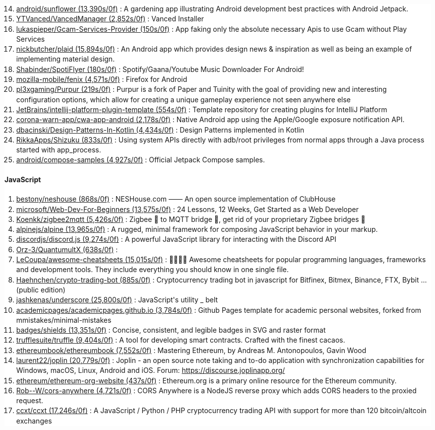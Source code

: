 14. [android/sunflower (13,390s/0f)](https://github.com/android/sunflower) : A gardening app illustrating Android development best practices with Android Jetpack.
15. [YTVanced/VancedManager (2,852s/0f)](https://github.com/YTVanced/VancedManager) : Vanced Installer
16. [lukaspieper/Gcam-Services-Provider (150s/0f)](https://github.com/lukaspieper/Gcam-Services-Provider) : App faking only the absolute necessary Apis to use Gcam without Play Services
17. [nickbutcher/plaid (15,894s/0f)](https://github.com/nickbutcher/plaid) : An Android app which provides design news & inspiration as well as being an example of implementing material design.
18. [Shabinder/SpotiFlyer (180s/0f)](https://github.com/Shabinder/SpotiFlyer) : Spotify/Gaana/Youtube Music Downloader For Android!
19. [mozilla-mobile/fenix (4,571s/0f)](https://github.com/mozilla-mobile/fenix) : Firefox for Android
20. [pl3xgaming/Purpur (219s/0f)](https://github.com/pl3xgaming/Purpur) : Purpur is a fork of Paper and Tuinity with the goal of providing new and interesting configuration options, which allow for creating a unique gameplay experience not seen anywhere else
21. [JetBrains/intellij-platform-plugin-template (554s/0f)](https://github.com/JetBrains/intellij-platform-plugin-template) : Template repository for creating plugins for IntelliJ Platform
22. [corona-warn-app/cwa-app-android (2,178s/0f)](https://github.com/corona-warn-app/cwa-app-android) : Native Android app using the Apple/Google exposure notification API.
23. [dbacinski/Design-Patterns-In-Kotlin (4,434s/0f)](https://github.com/dbacinski/Design-Patterns-In-Kotlin) : Design Patterns implemented in Kotlin
24. [RikkaApps/Shizuku (833s/0f)](https://github.com/RikkaApps/Shizuku) : Using system APIs directly with adb/root privileges from normal apps through a Java process started with app_process.
25. [android/compose-samples (4,927s/0f)](https://github.com/android/compose-samples) : Official Jetpack Compose samples.

#### JavaScript
1. [bestony/neshouse (868s/0f)](https://github.com/bestony/neshouse) : NESHouse.com —— An open source implementation of ClubHouse
2. [microsoft/Web-Dev-For-Beginners (13,575s/0f)](https://github.com/microsoft/Web-Dev-For-Beginners) : 24 Lessons, 12 Weeks, Get Started as a Web Developer
3. [Koenkk/zigbee2mqtt (5,426s/0f)](https://github.com/Koenkk/zigbee2mqtt) : Zigbee 🐝 to MQTT bridge 🌉, get rid of your proprietary Zigbee bridges 🔨
4. [alpinejs/alpine (13,965s/0f)](https://github.com/alpinejs/alpine) : A rugged, minimal framework for composing JavaScript behavior in your markup.
5. [discordjs/discord.js (9,274s/0f)](https://github.com/discordjs/discord.js) : A powerful JavaScript library for interacting with the Discord API
6. [Orz-3/QuantumultX (638s/0f)](https://github.com/Orz-3/QuantumultX) : 
7. [LeCoupa/awesome-cheatsheets (15,015s/0f)](https://github.com/LeCoupa/awesome-cheatsheets) : 👩‍💻👨‍💻 Awesome cheatsheets for popular programming languages, frameworks and development tools. They include everything you should know in one single file.
8. [Haehnchen/crypto-trading-bot (885s/0f)](https://github.com/Haehnchen/crypto-trading-bot) : Cryptocurrency trading bot in javascript for Bitfinex, Bitmex, Binance, FTX, Bybit ... (public edition)
9. [jashkenas/underscore (25,800s/0f)](https://github.com/jashkenas/underscore) : JavaScript's utility _ belt
10. [academicpages/academicpages.github.io (3,784s/0f)](https://github.com/academicpages/academicpages.github.io) : Github Pages template for academic personal websites, forked from mmistakes/minimal-mistakes
11. [badges/shields (13,351s/0f)](https://github.com/badges/shields) : Concise, consistent, and legible badges in SVG and raster format
12. [trufflesuite/truffle (9,404s/0f)](https://github.com/trufflesuite/truffle) : A tool for developing smart contracts. Crafted with the finest cacaos.
13. [ethereumbook/ethereumbook (7,552s/0f)](https://github.com/ethereumbook/ethereumbook) : Mastering Ethereum, by Andreas M. Antonopoulos, Gavin Wood
14. [laurent22/joplin (20,779s/0f)](https://github.com/laurent22/joplin) : Joplin - an open source note taking and to-do application with synchronization capabilities for Windows, macOS, Linux, Android and iOS. Forum: https://discourse.joplinapp.org/
15. [ethereum/ethereum-org-website (437s/0f)](https://github.com/ethereum/ethereum-org-website) : Ethereum.org is a primary online resource for the Ethereum community.
16. [Rob--W/cors-anywhere (4,721s/0f)](https://github.com/Rob--W/cors-anywhere) : CORS Anywhere is a NodeJS reverse proxy which adds CORS headers to the proxied request.
17. [ccxt/ccxt (17,246s/0f)](https://github.com/ccxt/ccxt) : A JavaScript / Python / PHP cryptocurrency trading API with support for more than 120 bitcoin/altcoin exchanges